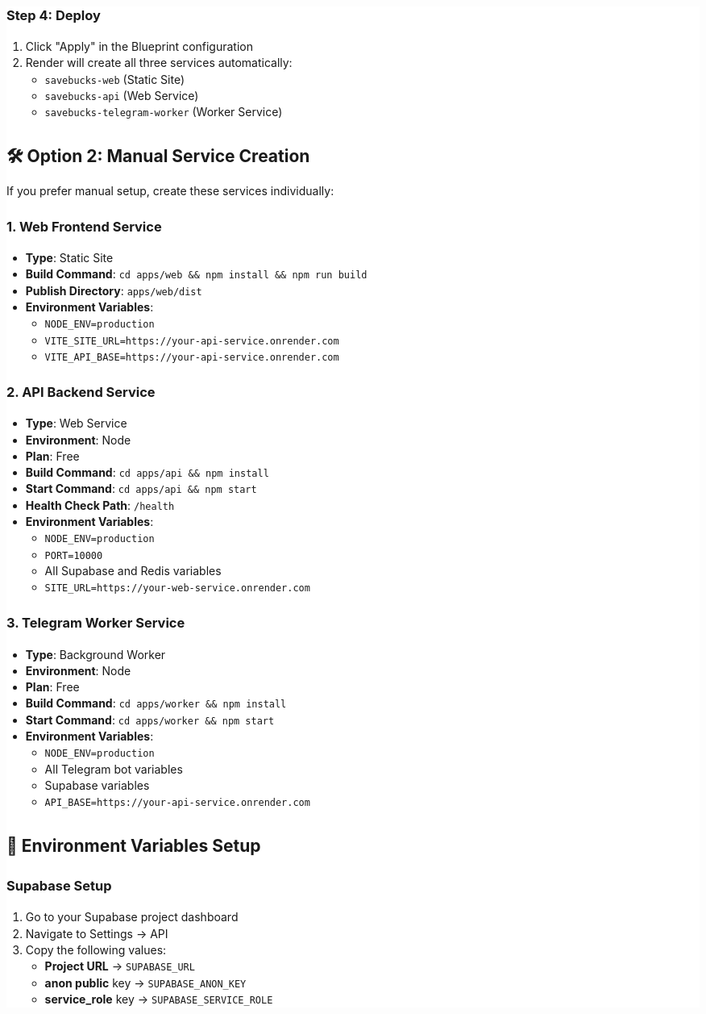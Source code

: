 ### Step 4: Deploy
1. Click "Apply" in the Blueprint configuration
2. Render will create all three services automatically:
   - `savebucks-web` (Static Site)
   - `savebucks-api` (Web Service)
   - `savebucks-telegram-worker` (Worker Service)

## 🛠️ Option 2: Manual Service Creation

If you prefer manual setup, create these services individually:

### 1. Web Frontend Service
- **Type**: Static Site
- **Build Command**: `cd apps/web && npm install && npm run build`
- **Publish Directory**: `apps/web/dist`
- **Environment Variables**:
  - `NODE_ENV=production`
  - `VITE_SITE_URL=https://your-api-service.onrender.com`
  - `VITE_API_BASE=https://your-api-service.onrender.com`

### 2. API Backend Service
- **Type**: Web Service
- **Environment**: Node
- **Plan**: Free
- **Build Command**: `cd apps/api && npm install`
- **Start Command**: `cd apps/api && npm start`
- **Health Check Path**: `/health`
- **Environment Variables**:
  - `NODE_ENV=production`
  - `PORT=10000`
  - All Supabase and Redis variables
  - `SITE_URL=https://your-web-service.onrender.com`

### 3. Telegram Worker Service
- **Type**: Background Worker
- **Environment**: Node
- **Plan**: Free
- **Build Command**: `cd apps/worker && npm install`
- **Start Command**: `cd apps/worker && npm start`
- **Environment Variables**:
  - `NODE_ENV=production`
  - All Telegram bot variables
  - Supabase variables
  - `API_BASE=https://your-api-service.onrender.com`

## 🔧 Environment Variables Setup

### Supabase Setup
1. Go to your Supabase project dashboard
2. Navigate to Settings → API
3. Copy the following values:
   - **Project URL** → `SUPABASE_URL`
   - **anon public** key → `SUPABASE_ANON_KEY`
   - **service_role** key → `SUPABASE_SERVICE_ROLE`
